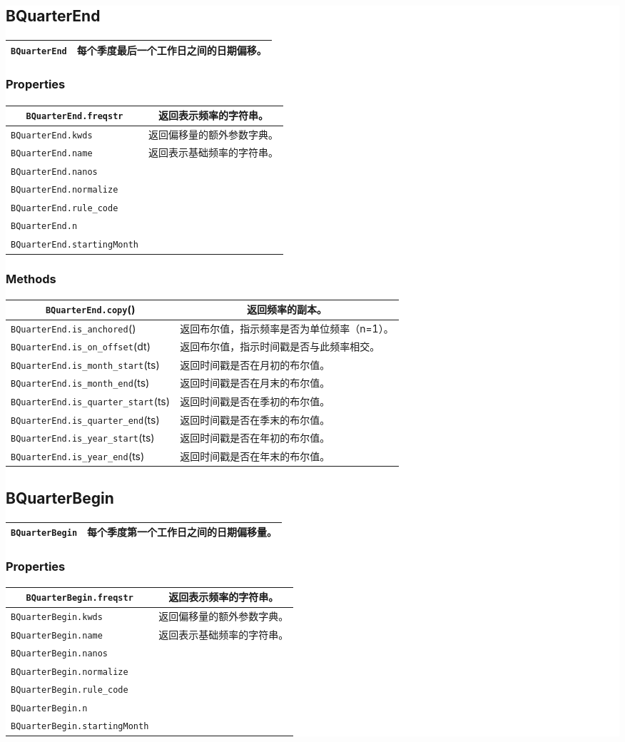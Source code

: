 ## BQuarterEnd

| `BQuarterEnd` | 每个季度最后一个工作日之间的日期偏移。 |
| --- | --- |

### Properties

| `BQuarterEnd.freqstr` | 返回表示频率的字符串。 |
| --- | --- |
| `BQuarterEnd.kwds` | 返回偏移量的额外参数字典。 |
| `BQuarterEnd.name` | 返回表示基础频率的字符串。 |
| `BQuarterEnd.nanos` |  |
| `BQuarterEnd.normalize` |  |
| `BQuarterEnd.rule_code` |  |
| `BQuarterEnd.n` |  |
| `BQuarterEnd.startingMonth` |  |

### Methods

| `BQuarterEnd.copy`() | 返回频率的副本。 |
| --- | --- |
| `BQuarterEnd.is_anchored`() | 返回布尔值，指示频率是否为单位频率（n=1）。 |
| `BQuarterEnd.is_on_offset`(dt) | 返回布尔值，指示时间戳是否与此频率相交。 |
| `BQuarterEnd.is_month_start`(ts) | 返回时间戳是否在月初的布尔值。 |
| `BQuarterEnd.is_month_end`(ts) | 返回时间戳是否在月末的布尔值。 |
| `BQuarterEnd.is_quarter_start`(ts) | 返回时间戳是否在季初的布尔值。 |
| `BQuarterEnd.is_quarter_end`(ts) | 返回时间戳是否在季末的布尔值。 |
| `BQuarterEnd.is_year_start`(ts) | 返回时间戳是否在年初的布尔值。 |
| `BQuarterEnd.is_year_end`(ts) | 返回时间戳是否在年末的布尔值。 |

## BQuarterBegin

| `BQuarterBegin` | 每个季度第一个工作日之间的日期偏移量。 |
| --- | --- |

### Properties

| `BQuarterBegin.freqstr` | 返回表示频率的字符串。 |
| --- | --- |
| `BQuarterBegin.kwds` | 返回偏移量的额外参数字典。 |
| `BQuarterBegin.name` | 返回表示基础频率的字符串。 |
| `BQuarterBegin.nanos` |  |
| `BQuarterBegin.normalize` |  |
| `BQuarterBegin.rule_code` |  |
| `BQuarterBegin.n` |  |
| `BQuarterBegin.startingMonth` |  |
